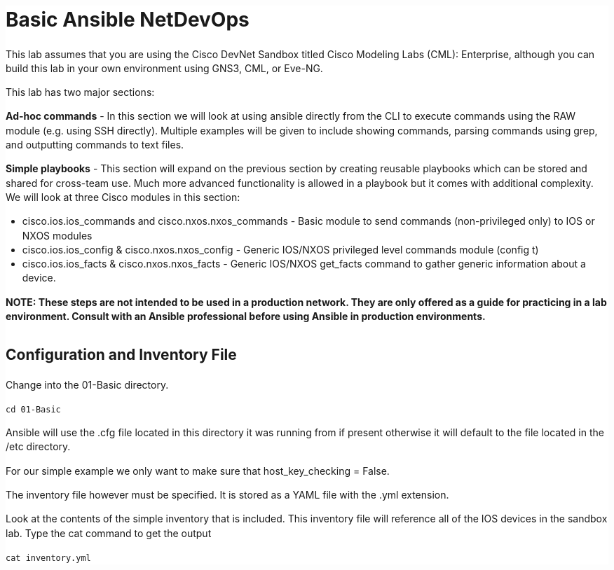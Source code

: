 # Basic Ansible NetDevOps

This lab assumes that you are using the Cisco DevNet Sandbox titled Cisco Modeling Labs (CML): Enterprise, 
although you can build this lab in your own environment using GNS3, CML, or Eve-NG.

This lab has two major sections: 
   
**Ad-hoc commands** - In this section we will look at using ansible directly from the CLI to execute
 commands using the RAW module (e.g. using SSH directly).  Multiple examples will be given to include showing commands, 
 parsing commands using grep, and outputting commands to text files.
 
**Simple playbooks** - This section will expand on the previous section by creating reusable playbooks which can be stored 
and shared for cross-team use.  Much more advanced functionality is allowed in a playbook but it comes with additional 
complexity. We will look at three Cisco modules in this section: 

- cisco.ios.ios_commands and cisco.nxos.nxos_commands - Basic module to send commands (non-privileged only)  to IOS or NXOS modules 
- cisco.ios.ios_config & cisco.nxos.nxos_config - Generic IOS/NXOS privileged level commands module (config t) 
- cisco.ios.ios_facts & cisco.nxos.nxos_facts - Generic IOS/NXOS get_facts command to gather generic information about a device. 

**NOTE: These steps are not intended to be used in a production network. They are only offered as a guide for 
practicing in a lab environment.  Consult with an Ansible professional before using Ansible in production environments.**


## Configuration and Inventory File

Change into the 01-Basic directory.
```
cd 01-Basic
```
Ansible will use the .cfg file located in this directory it was running from if present otherwise it will default to the 
file located in the /etc directory.  

For our simple example we only want to make sure that host_key_checking = False.  

The inventory file however must be specified. It is stored as a YAML file with the 
.yml extension.

Look at the contents of the simple inventory that is included.  This inventory file will reference all of the IOS devices
in the sandbox lab.  Type the cat command to get the output
```
cat inventory.yml
```
